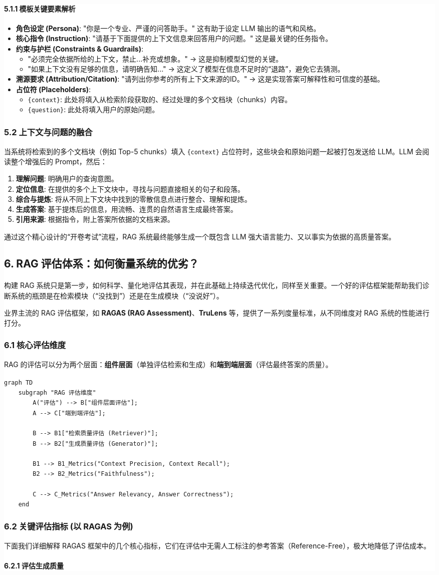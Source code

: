 #### 5.1.1 模板关键要素解析

*   **角色设定 (Persona)**: "你是一个专业、严谨的问答助手。" 这有助于设定 LLM 输出的语气和风格。
*   **核心指令 (Instruction)**: "请基于下面提供的上下文信息来回答用户的问题。" 这是最关键的任务指令。
*   **约束与护栏 (Constraints & Guardrails)**:
    *   "必须完全依据所给的上下文，禁止...补充或想象。" -> 这是抑制模型幻觉的关键。
    *   "如果上下文没有足够的信息，请明确告知..." -> 这定义了模型在信息不足时的“退路”，避免它去猜测。
*   **溯源要求 (Attribution/Citation)**: "请列出你参考的所有上下文来源的ID。" -> 这是实现答案可解释性和可信度的基础。
*   **占位符 (Placeholders)**:
    *   `{context}`: 此处将填入从检索阶段获取的、经过处理的多个文档块（chunks）内容。
    *   `{question}`: 此处将填入用户的原始问题。

### 5.2 上下文与问题的融合

当系统将检索到的多个文档块（例如 Top-5 chunks）填入 `{context}` 占位符时，这些块会和原始问题一起被打包发送给 LLM。LLM 会阅读整个增强后的 Prompt，然后：

1.  **理解问题**: 明确用户的查询意图。
2.  **定位信息**: 在提供的多个上下文块中，寻找与问题直接相关的句子和段落。
3.  **综合与提炼**: 将从不同上下文块中找到的零散信息点进行整合、理解和提炼。
4.  **生成答案**: 基于提炼后的信息，用流畅、连贯的自然语言生成最终答案。
5.  **引用来源**: 根据指令，附上答案所依据的文档来源。

通过这个精心设计的“开卷考试”流程，RAG 系统最终能够生成一个既包含 LLM 强大语言能力、又以事实为依据的高质量答案。
## 6. RAG 评估体系：如何衡量系统的优劣？

构建 RAG 系统只是第一步，如何科学、量化地评估其表现，并在此基础上持续迭代优化，同样至关重要。一个好的评估框架能帮助我们诊断系统的瓶颈是在检索模块（“没找到”）还是在生成模块（“没说好”）。

业界主流的 RAG 评估框架，如 **RAGAS (RAG Assessment)**、**TruLens** 等，提供了一系列度量标准，从不同维度对 RAG 系统的性能进行打分。

### 6.1 核心评估维度

RAG 的评估可以分为两个层面：**组件层面**（单独评估检索和生成）和**端到端层面**（评估最终答案的质量）。

```mermaid
graph TD
    subgraph "RAG 评估维度"
        A("评估") --> B["组件层面评估"];
        A --> C["端到端评估"];

        B --> B1["检索质量评估 (Retriever)"];
        B --> B2["生成质量评估 (Generator)"];

        B1 --> B1_Metrics("Context Precision, Context Recall");
        B2 --> B2_Metrics("Faithfulness");

        C --> C_Metrics("Answer Relevancy, Answer Correctness");
    end
```

### 6.2 关键评估指标 (以 RAGAS 为例)

下面我们详细解释 RAGAS 框架中的几个核心指标，它们在评估中无需人工标注的参考答案（Reference-Free），极大地降低了评估成本。

#### 6.2.1 评估生成质量
